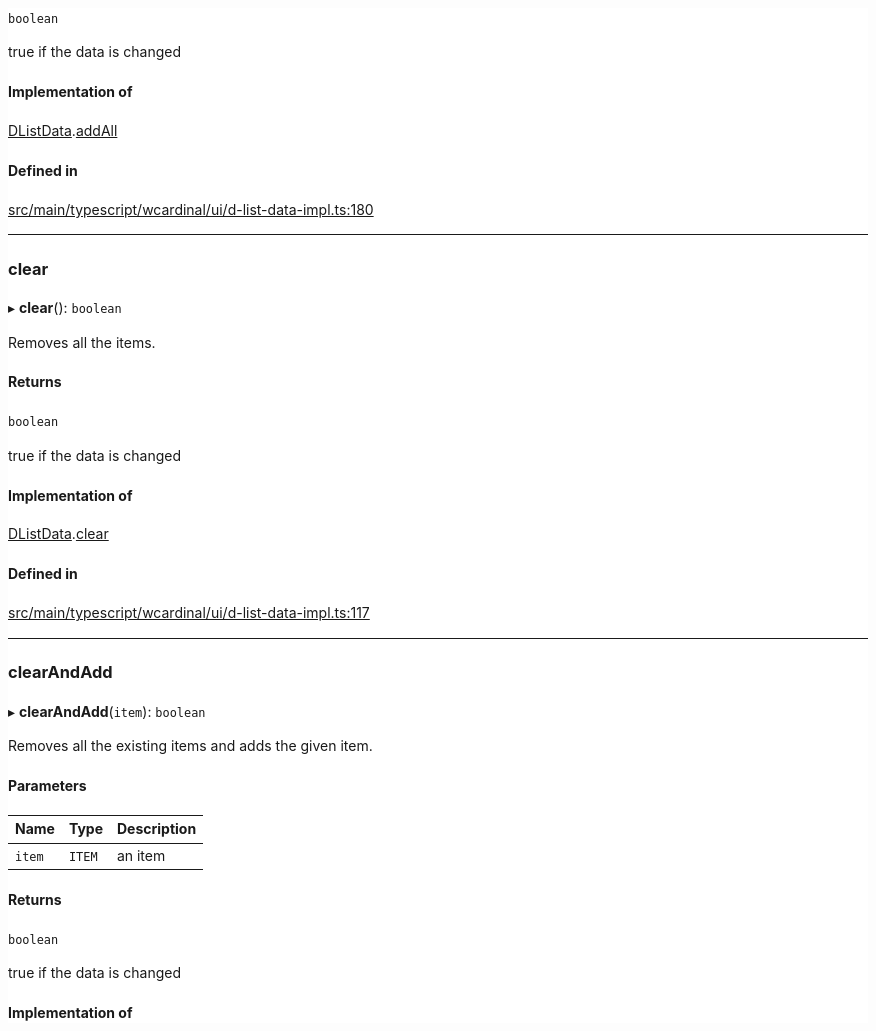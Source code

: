 `boolean`

true if the data is changed

#### Implementation of

[DListData](../interfaces/DListData.md).[addAll](../interfaces/DListData.md#addall)

#### Defined in

[src/main/typescript/wcardinal/ui/d-list-data-impl.ts:180](https://github.com/winter-cardinal/winter-cardinal-ui/blob/v0.457.0/src/main/typescript/wcardinal/ui/d-list-data-impl.ts#L180)

___

### clear

▸ **clear**(): `boolean`

Removes all the items.

#### Returns

`boolean`

true if the data is changed

#### Implementation of

[DListData](../interfaces/DListData.md).[clear](../interfaces/DListData.md#clear)

#### Defined in

[src/main/typescript/wcardinal/ui/d-list-data-impl.ts:117](https://github.com/winter-cardinal/winter-cardinal-ui/blob/v0.457.0/src/main/typescript/wcardinal/ui/d-list-data-impl.ts#L117)

___

### clearAndAdd

▸ **clearAndAdd**(`item`): `boolean`

Removes all the existing items and adds the given item.

#### Parameters

| Name | Type | Description |
| :------ | :------ | :------ |
| `item` | `ITEM` | an item |

#### Returns

`boolean`

true if the data is changed

#### Implementation of
